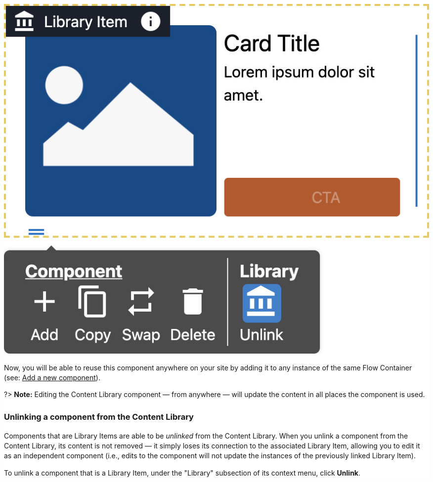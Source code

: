 ![Content Library Item and context menu](./assets/ContentLibraryItemAndContextMenu.jpg ':size=50%')

Now, you will be able to reuse this component anywhere on your site by adding it to any instance of
the same Flow Container (see: [Add a new component](#add-a-new-component)).

?>  **Note:** Editing the Content Library component — from anywhere — will update the content in all
    places the component is used.

### Unlinking a component from the Content Library

Components that are Library Items are able to be _unlinked_ from the Content Library. When you
unlink a component from the Content Library, its content is not removed — it simply loses its
connection to the associated Library Item, allowing you to edit it as an independent component
(i.e., edits to the component will not update the instances of the previously linked Library Item).

To unlink a component that is a Library Item, under the "Library" subsection of its context menu,
click **Unlink**.
